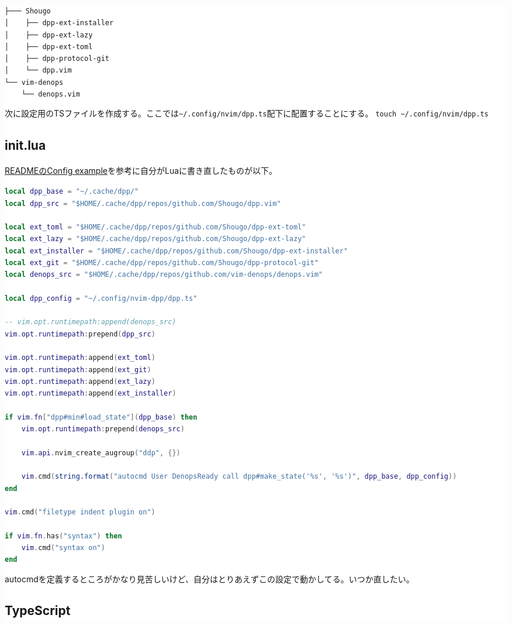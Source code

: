 ```
├─── Shougo
│    ├── dpp-ext-installer
│    ├── dpp-ext-lazy
│    ├── dpp-ext-toml
│    ├── dpp-protocol-git
│    └── dpp.vim
└── vim-denops
    └── denops.vim
```

次に設定用のTSファイルを作成する。ここでは`~/.config/nvim/dpp.ts`配下に配置することにする。
`touch ~/.config/nvim/dpp.ts`
## init.lua
[READMEのConfig example](https://github.com/Shougo/dpp.vim#config-example)を参考に自分がLuaに書き直したものが以下。
```lua
local dpp_base = "~/.cache/dpp/"
local dpp_src = "$HOME/.cache/dpp/repos/github.com/Shougo/dpp.vim"

local ext_toml = "$HOME/.cache/dpp/repos/github.com/Shougo/dpp-ext-toml"
local ext_lazy = "$HOME/.cache/dpp/repos/github.com/Shougo/dpp-ext-lazy"
local ext_installer = "$HOME/.cache/dpp/repos/github.com/Shougo/dpp-ext-installer"
local ext_git = "$HOME/.cache/dpp/repos/github.com/Shougo/dpp-protocol-git"
local denops_src = "$HOME/.cache/dpp/repos/github.com/vim-denops/denops.vim"

local dpp_config = "~/.config/nvim-dpp/dpp.ts"

-- vim.opt.runtimepath:append(denops_src)
vim.opt.runtimepath:prepend(dpp_src)

vim.opt.runtimepath:append(ext_toml)
vim.opt.runtimepath:append(ext_git)
vim.opt.runtimepath:append(ext_lazy)
vim.opt.runtimepath:append(ext_installer)

if vim.fn["dpp#min#load_state"](dpp_base) then
	vim.opt.runtimepath:prepend(denops_src)

	vim.api.nvim_create_augroup("ddp", {})

	vim.cmd(string.format("autocmd User DenopsReady call dpp#make_state('%s', '%s')", dpp_base, dpp_config))
end

vim.cmd("filetype indent plugin on")

if vim.fn.has("syntax") then
	vim.cmd("syntax on")
end
```
autocmdを定義するところがかなり見苦しいけど、自分はとりあえずこの設定で動かしてる。いつか直したい。
## TypeScript
